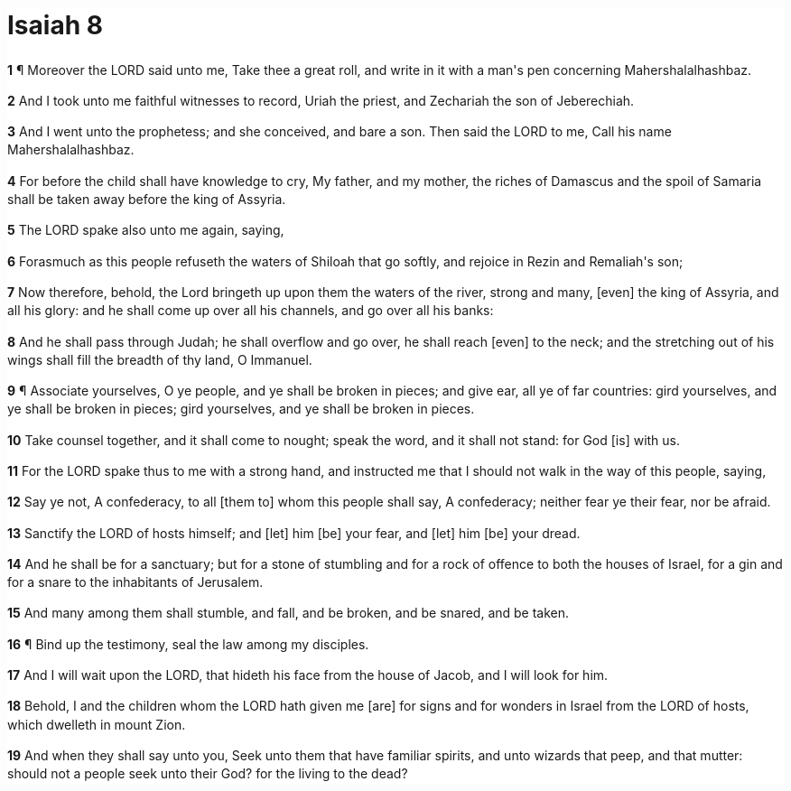 # Isaiah 8

**1** ¶ Moreover the LORD said unto me, Take thee a great roll, and write in it with a man's pen concerning Mahershalalhashbaz.

**2** And I took unto me faithful witnesses to record, Uriah the priest, and Zechariah the son of Jeberechiah.

**3** And I went unto the prophetess; and she conceived, and bare a son. Then said the LORD to me, Call his name Mahershalalhashbaz.

**4** For before the child shall have knowledge to cry, My father, and my mother, the riches of Damascus and the spoil of Samaria shall be taken away before the king of Assyria.

**5** The LORD spake also unto me again, saying,

**6** Forasmuch as this people refuseth the waters of Shiloah that go softly, and rejoice in Rezin and Remaliah's son;

**7** Now therefore, behold, the Lord bringeth up upon them the waters of the river, strong and many, [even] the king of Assyria, and all his glory: and he shall come up over all his channels, and go over all his banks:

**8** And he shall pass through Judah; he shall overflow and go over, he shall reach [even] to the neck; and the stretching out of his wings shall fill the breadth of thy land, O Immanuel.

**9** ¶ Associate yourselves, O ye people, and ye shall be broken in pieces; and give ear, all ye of far countries: gird yourselves, and ye shall be broken in pieces; gird yourselves, and ye shall be broken in pieces.

**10** Take counsel together, and it shall come to nought; speak the word, and it shall not stand: for God [is] with us.

**11** For the LORD spake thus to me with a strong hand, and instructed me that I should not walk in the way of this people, saying,

**12** Say ye not, A confederacy, to all [them to] whom this people shall say, A confederacy; neither fear ye their fear, nor be afraid.

**13** Sanctify the LORD of hosts himself; and [let] him [be] your fear, and [let] him [be] your dread.

**14** And he shall be for a sanctuary; but for a stone of stumbling and for a rock of offence to both the houses of Israel, for a gin and for a snare to the inhabitants of Jerusalem.

**15** And many among them shall stumble, and fall, and be broken, and be snared, and be taken.

**16** ¶ Bind up the testimony, seal the law among my disciples.

**17** And I will wait upon the LORD, that hideth his face from the house of Jacob, and I will look for him.

**18** Behold, I and the children whom the LORD hath given me [are] for signs and for wonders in Israel from the LORD of hosts, which dwelleth in mount Zion.

**19** And when they shall say unto you, Seek unto them that have familiar spirits, and unto wizards that peep, and that mutter: should not a people seek unto their God? for the living to the dead?
